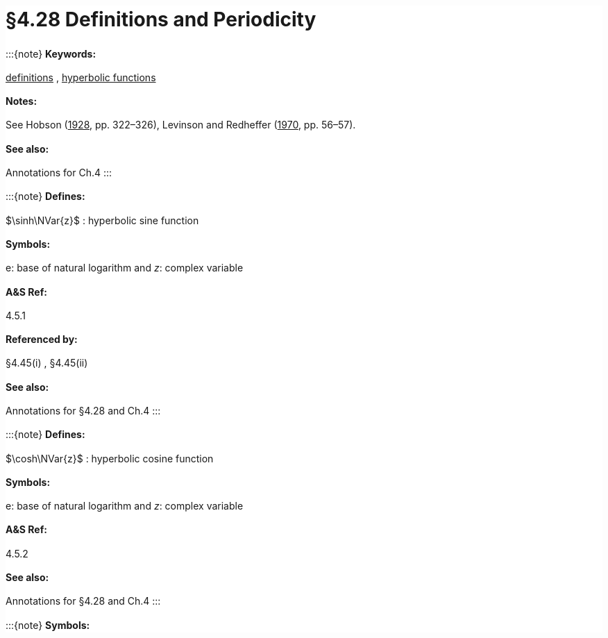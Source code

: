 # §4.28 Definitions and Periodicity

:::{note}
**Keywords:**

[definitions](http://dlmf.nist.gov/search/search?q=definitions) , [hyperbolic functions](http://dlmf.nist.gov/search/search?q=hyperbolic%20functions)

**Notes:**

See Hobson ([1928](./bib/H.html#bib1091 "A Treatise on Plane and Advanced Trigonometry"), pp. 322–326), Levinson and Redheffer ([1970](./bib/L.html#bib1426 "Complex Variables"), pp. 56–57).

**See also:**

Annotations for Ch.4
:::

:::{note}
**Defines:**

$\sinh\NVar{z}$ : hyperbolic sine function

**Symbols:**

$\mathrm{e}$: base of natural logarithm and $z$: complex variable

**A&S Ref:**

4.5.1

**Referenced by:**

§4.45(i) , §4.45(ii)

**See also:**

Annotations for §4.28 and Ch.4
:::

:::{note}
**Defines:**

$\cosh\NVar{z}$ : hyperbolic cosine function

**Symbols:**

$\mathrm{e}$: base of natural logarithm and $z$: complex variable

**A&S Ref:**

4.5.2

**See also:**

Annotations for §4.28 and Ch.4
:::

:::{note}
**Symbols:**
